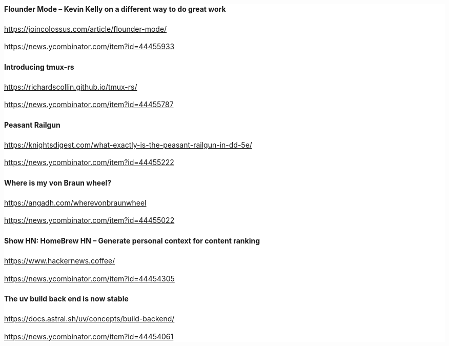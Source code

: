 #### Flounder Mode – Kevin Kelly on a different way to do great work

<span style="color: blue!80!green"><https://joincolossus.com/article/flounder-mode/></span>

<span style="color: black!50"><https://news.ycombinator.com/item?id=44455933></span>

</div>

<div class="minipage">

#### Introducing tmux-rs

<span style="color: blue!80!green"><https://richardscollin.github.io/tmux-rs/></span>

<span style="color: black!50"><https://news.ycombinator.com/item?id=44455787></span>

</div>

<div class="minipage">

#### Peasant Railgun

<span style="color: blue!80!green"><https://knightsdigest.com/what-exactly-is-the-peasant-railgun-in-dd-5e/></span>

<span style="color: black!50"><https://news.ycombinator.com/item?id=44455222></span>

</div>

<div class="minipage">

#### Where is my von Braun wheel?

<span style="color: blue!80!green"><https://angadh.com/wherevonbraunwheel></span>

<span style="color: black!50"><https://news.ycombinator.com/item?id=44455022></span>

</div>

<div class="minipage">

#### Show HN: HomeBrew HN – Generate personal context for content ranking

<span style="color: blue!80!green"><https://www.hackernews.coffee/></span>

<span style="color: black!50"><https://news.ycombinator.com/item?id=44454305></span>

</div>

<div class="minipage">

#### The uv build back end is now stable

<span style="color: blue!80!green"><https://docs.astral.sh/uv/concepts/build-backend/></span>

<span style="color: black!50"><https://news.ycombinator.com/item?id=44454061></span>

</div>

<div class="minipage">
